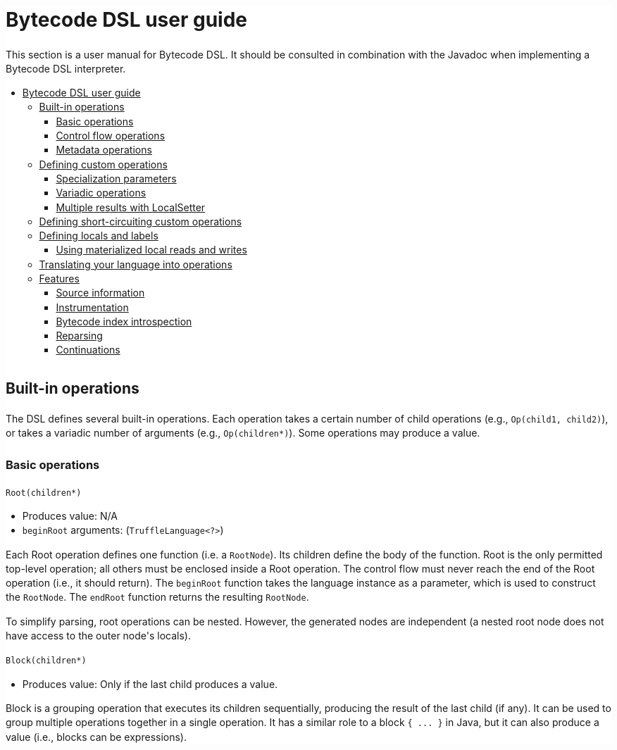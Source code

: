 # Bytecode DSL user guide

This section is a user manual for Bytecode DSL. It should be consulted in combination with the Javadoc when implementing a Bytecode DSL interpreter.

- [Bytecode DSL user guide](#bytecode-dsl-user-guide)
  - [Built-in operations](#built-in-operations)
    - [Basic operations](#basic-operations)
    - [Control flow operations](#control-flow-operations)
    - [Metadata operations](#metadata-operations)
  - [Defining custom operations](#defining-custom-operations)
    - [Specialization parameters](#specialization-parameters)
    - [Variadic operations](#variadic-operations)
    - [Multiple results with LocalSetter](#multiple-results-with-localsetter)
  - [Defining short-circuiting custom operations](#defining-short-circuiting-custom-operations)
  - [Defining locals and labels](#defining-locals-and-labels)
    - [Using materialized local reads and writes](#using-materialized-local-reads-and-writes)
  - [Translating your language into operations](#translating-your-language-into-operations)
  - [Features](#features)
    - [Source information](#source-information)
    - [Instrumentation](#instrumentation)
    - [Bytecode index introspection](#bytecode-index-introspection)
    - [Reparsing](#reparsing)
    - [Continuations](#continuations)

## Built-in operations

The DSL defines several built-in operations. Each operation takes a certain number of child operations (e.g., `Op(child1, child2)`), or takes a variadic number of arguments (e.g., `Op(children*)`). Some operations may produce a value.


### Basic operations

`Root(children*)`
* Produces value: N/A
* `beginRoot` arguments: (`TruffleLanguage<?>`)

Each Root operation defines one function (i.e. a `RootNode`). Its children define the body of the function. Root is the only permitted top-level operation; all others must be enclosed inside a Root operation. The control flow must never reach the end of the Root operation (i.e., it should return). The `beginRoot` function takes the language instance as a parameter, which is used to construct the `RootNode`. The `endRoot` function returns the resulting `RootNode`.

To simplify parsing, root operations can be nested. However, the generated nodes are independent (a nested root node does not have access to the outer node's locals).

`Block(children*)`
* Produces value: Only if the last child produces a value.

Block is a grouping operation that executes its children sequentially, producing the result of the last child (if any). It can be used to group multiple operations together in a single operation. It has a similar role to a block `{ ... }` in Java, but it can also produce a value (i.e., blocks can be expressions).
